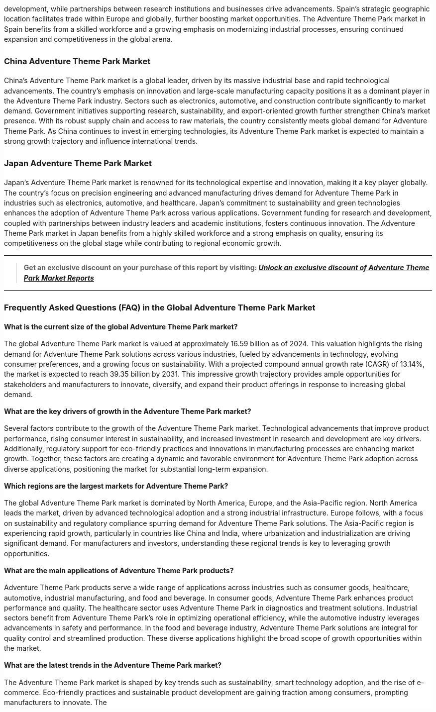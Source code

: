 development, while partnerships between research institutions and businesses drive advancements. Spain&rsquo;s strategic geographic location facilitates trade within Europe and globally, further boosting market opportunities. The Adventure Theme Park market in Spain benefits from a skilled workforce and a growing emphasis on modernizing industrial processes, ensuring continued expansion and competitiveness in the global arena.</p><h3>China Adventure Theme Park Market</h3><p>China&rsquo;s Adventure Theme Park market is a global leader, driven by its massive industrial base and rapid technological advancements. The country&rsquo;s emphasis on innovation and large-scale manufacturing capacity positions it as a dominant player in the Adventure Theme Park industry. Sectors such as electronics, automotive, and construction contribute significantly to market demand. Government initiatives supporting research, sustainability, and export-oriented growth further strengthen China&rsquo;s market presence. With its robust supply chain and access to raw materials, the country consistently meets global demand for Adventure Theme Park. As China continues to invest in emerging technologies, its Adventure Theme Park market is expected to maintain a strong growth trajectory and influence international trends.</p><h3>Japan Adventure Theme Park Market</h3><p>Japan&rsquo;s Adventure Theme Park market is renowned for its technological expertise and innovation, making it a key player globally. The country&rsquo;s focus on precision engineering and advanced manufacturing drives demand for Adventure Theme Park in industries such as electronics, automotive, and healthcare. Japan&rsquo;s commitment to sustainability and green technologies enhances the adoption of Adventure Theme Park across various applications. Government funding for research and development, coupled with partnerships between industry leaders and academic institutions, fosters continuous innovation. The Adventure Theme Park market in Japan benefits from a highly skilled workforce and a strong emphasis on quality, ensuring its competitiveness on the global stage while contributing to regional economic growth.</p><hr /><blockquote><p><strong>Get an exclusive discount on your purchase of this report by visiting: <em><a href="://marketresearchpulse.com/ask-for-discount/84834?utm_source=Github&amp;utm_medium=0110">Unlock an exclusive discount of Adventure Theme Park Market Reports</a></em>&nbsp;</strong></p></blockquote><hr /><h3>Frequently Asked Questions (FAQ) in the Global Adventure Theme Park Market</h3><p><strong>What is the current size of the global Adventure Theme Park market?</strong></p><p>The global Adventure Theme Park market is valued at approximately 16.59 billion as of 2024. This valuation highlights the rising demand for Adventure Theme Park solutions across various industries, fueled by advancements in technology, evolving consumer preferences, and a growing focus on sustainability. With a projected compound annual growth rate (CAGR) of 13.14%, the market is expected to reach 39.35 billion by 2031. This impressive growth trajectory provides ample opportunities for stakeholders and manufacturers to innovate, diversify, and expand their product offerings in response to increasing global demand.</p><p><strong>What are the key drivers of growth in the Adventure Theme Park market?</strong></p><p>Several factors contribute to the growth of the Adventure Theme Park market. Technological advancements that improve product performance, rising consumer interest in sustainability, and increased investment in research and development are key drivers. Additionally, regulatory support for eco-friendly practices and innovations in manufacturing processes are enhancing market growth. Together, these factors are creating a dynamic and favorable environment for Adventure Theme Park adoption across diverse applications, positioning the market for substantial long-term expansion.</p><p><strong>Which regions are the largest markets for Adventure Theme Park?</strong></p><p>The global Adventure Theme Park market is dominated by North America, Europe, and the Asia-Pacific region. North America leads the market, driven by advanced technological adoption and a strong industrial infrastructure. Europe follows, with a focus on sustainability and regulatory compliance spurring demand for Adventure Theme Park solutions. The Asia-Pacific region is experiencing rapid growth, particularly in countries like China and India, where urbanization and industrialization are driving significant demand. For manufacturers and investors, understanding these regional trends is key to leveraging growth opportunities.</p><p><strong>What are the main applications of Adventure Theme Park products?</strong></p><p>Adventure Theme Park products serve a wide range of applications across industries such as consumer goods, healthcare, automotive, industrial manufacturing, and food and beverage. In consumer goods, Adventure Theme Park enhances product performance and quality. The healthcare sector uses Adventure Theme Park in diagnostics and treatment solutions. Industrial sectors benefit from Adventure Theme Park&rsquo;s role in optimizing operational efficiency, while the automotive industry leverages advancements in safety and performance. In the food and beverage industry, Adventure Theme Park solutions are integral for quality control and streamlined production. These diverse applications highlight the broad scope of growth opportunities within the market.</p><p><strong>What are the latest trends in the Adventure Theme Park market?</strong></p><p>The Adventure Theme Park market is shaped by key trends such as sustainability, smart technology adoption, and the rise of e-commerce. Eco-friendly practices and sustainable product development are gaining traction among consumers, prompting manufacturers to innovate. The